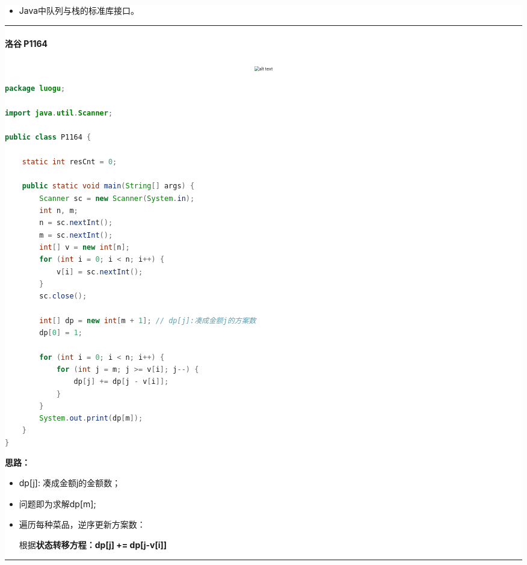 - Java中队列与栈的标准库接口。

------

#### 洛谷  P1164

<p align="center">
    <img src="https://hhhi21g.github.io/assets/img/Algorithm/dpCode/d3.png" alt="alt text" style="zoom:50%;" />
</p>


```java
package luogu;

import java.util.Scanner;

public class P1164 {

	static int resCnt = 0;

	public static void main(String[] args) {
		Scanner sc = new Scanner(System.in);
		int n, m;
		n = sc.nextInt();
		m = sc.nextInt();
		int[] v = new int[n];
		for (int i = 0; i < n; i++) {
			v[i] = sc.nextInt();
		}
		sc.close();

		int[] dp = new int[m + 1]; // dp[j]:凑成金额j的方案数
		dp[0] = 1;

		for (int i = 0; i < n; i++) {
			for (int j = m; j >= v[i]; j--) {
				dp[j] += dp[j - v[i]];
			}
		}
		System.out.print(dp[m]);
	}
}
```

**思路：**

- dp[j]: 凑成金额j的金额数；

- 问题即为求解dp[m];

- 遍历每种菜品，逆序更新方案数：

  根据**状态转移方程：dp[j] += dp[j-v[i]]**

------

